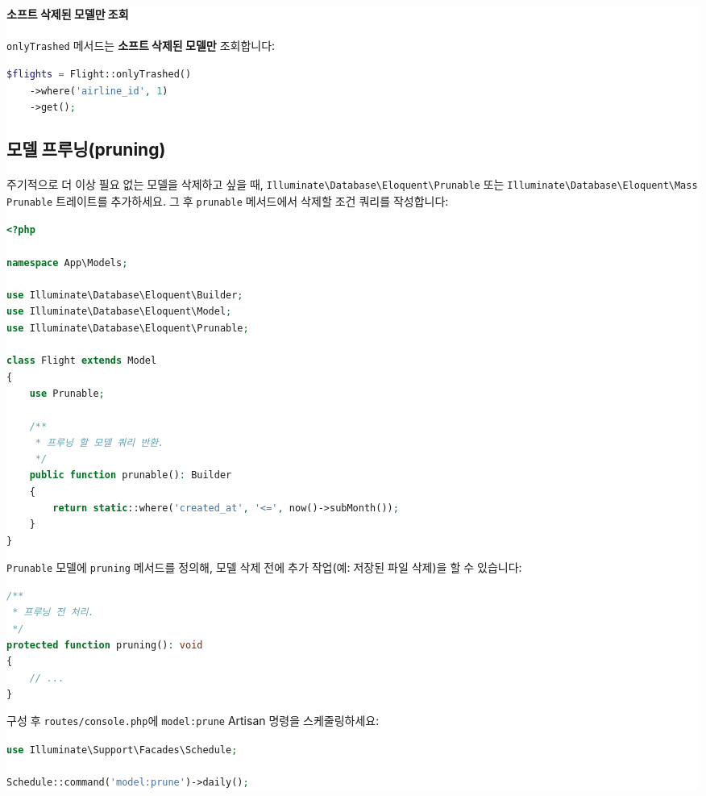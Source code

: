 <a name="retrieving-only-soft-deleted-models"></a>
#### 소프트 삭제된 모델만 조회

`onlyTrashed` 메서드는 **소프트 삭제된 모델만** 조회합니다:

```php
$flights = Flight::onlyTrashed()
    ->where('airline_id', 1)
    ->get();
```

<a name="pruning-models"></a>
## 모델 프루닝(pruning)

주기적으로 더 이상 필요 없는 모델을 삭제하고 싶을 때, `Illuminate\Database\Eloquent\Prunable` 또는 `Illuminate\Database\Eloquent\MassPrunable` 트레이트를 추가하세요. 그 후 `prunable` 메서드에서 삭제할 조건 쿼리를 작성합니다:

```php
<?php

namespace App\Models;

use Illuminate\Database\Eloquent\Builder;
use Illuminate\Database\Eloquent\Model;
use Illuminate\Database\Eloquent\Prunable;

class Flight extends Model
{
    use Prunable;

    /**
     * 프루닝 할 모델 쿼리 반환.
     */
    public function prunable(): Builder
    {
        return static::where('created_at', '<=', now()->subMonth());
    }
}
```

`Prunable` 모델에 `pruning` 메서드를 정의해, 모델 삭제 전에 추가 작업(예: 저장된 파일 삭제)을 할 수 있습니다:

```php
/**
 * 프루닝 전 처리.
 */
protected function pruning(): void
{
    // ...
}
```

구성 후 `routes/console.php`에 `model:prune` Artisan 명령을 스케줄링하세요:

```php
use Illuminate\Support\Facades\Schedule;

Schedule::command('model:prune')->daily();
```
